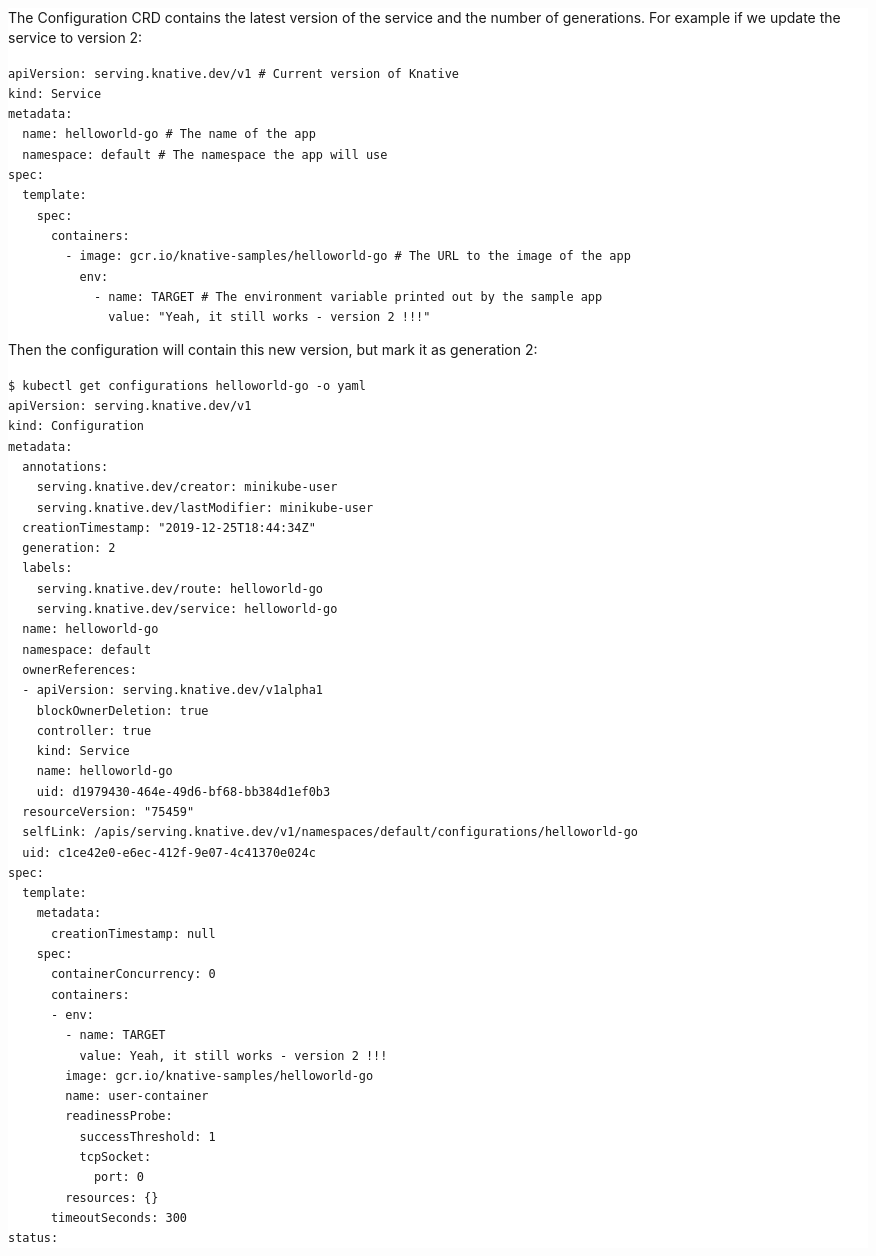 The Configuration CRD contains the latest version of the service and the number of generations. For example if we update the service to version 2:

```
apiVersion: serving.knative.dev/v1 # Current version of Knative
kind: Service
metadata:
  name: helloworld-go # The name of the app
  namespace: default # The namespace the app will use
spec:
  template:
    spec:
      containers:
        - image: gcr.io/knative-samples/helloworld-go # The URL to the image of the app
          env:
            - name: TARGET # The environment variable printed out by the sample app
              value: "Yeah, it still works - version 2 !!!"
```

Then the configuration will contain this new version, but mark it as generation 2:

```
$ kubectl get configurations helloworld-go -o yaml
apiVersion: serving.knative.dev/v1
kind: Configuration
metadata:
  annotations:
    serving.knative.dev/creator: minikube-user
    serving.knative.dev/lastModifier: minikube-user
  creationTimestamp: "2019-12-25T18:44:34Z"
  generation: 2
  labels:
    serving.knative.dev/route: helloworld-go
    serving.knative.dev/service: helloworld-go
  name: helloworld-go
  namespace: default
  ownerReferences:
  - apiVersion: serving.knative.dev/v1alpha1
    blockOwnerDeletion: true
    controller: true
    kind: Service
    name: helloworld-go
    uid: d1979430-464e-49d6-bf68-bb384d1ef0b3
  resourceVersion: "75459"
  selfLink: /apis/serving.knative.dev/v1/namespaces/default/configurations/helloworld-go
  uid: c1ce42e0-e6ec-412f-9e07-4c41370e024c
spec:
  template:
    metadata:
      creationTimestamp: null
    spec:
      containerConcurrency: 0
      containers:
      - env:
        - name: TARGET
          value: Yeah, it still works - version 2 !!!
        image: gcr.io/knative-samples/helloworld-go
        name: user-container
        readinessProbe:
          successThreshold: 1
          tcpSocket:
            port: 0
        resources: {}
      timeoutSeconds: 300
status:
```